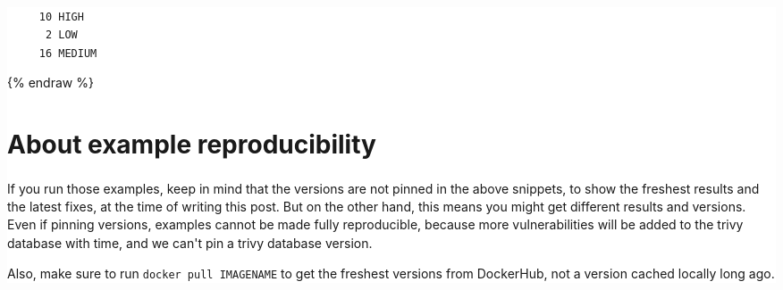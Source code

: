 ```
     10 HIGH
      2 LOW
     16 MEDIUM
```
{% endraw %}

# About example reproducibility

If you run those examples, keep in mind that the versions are not pinned in the above snippets, to show the freshest results and the latest fixes, at the time of writing this post. But on the other hand, this means you might get different results and versions.
Even if pinning versions, examples cannot be made fully reproducible, because more vulnerabilities will be added to the trivy database with time, and we can't pin a trivy database version.

Also, make sure to run `docker pull IMAGENAME` to get the freshest versions from DockerHub, not a version cached locally long ago.

